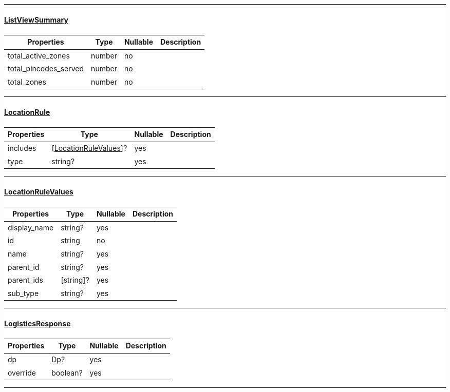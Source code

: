 
---

#### [ListViewSummary](#ListViewSummary)

 | Properties | Type | Nullable | Description |
 | ---------- | ---- | -------- | ----------- |
 | total_active_zones | number |  no  |  |
 | total_pincodes_served | number |  no  |  |
 | total_zones | number |  no  |  |
 

---

#### [LocationRule](#LocationRule)

 | Properties | Type | Nullable | Description |
 | ---------- | ---- | -------- | ----------- |
 | includes | [[LocationRuleValues](#LocationRuleValues)]? |  yes  |  |
 | type | string? |  yes  |  |
 

---

#### [LocationRuleValues](#LocationRuleValues)

 | Properties | Type | Nullable | Description |
 | ---------- | ---- | -------- | ----------- |
 | display_name | string? |  yes  |  |
 | id | string |  no  |  |
 | name | string? |  yes  |  |
 | parent_id | string? |  yes  |  |
 | parent_ids | [string]? |  yes  |  |
 | sub_type | string? |  yes  |  |
 

---

#### [LogisticsResponse](#LogisticsResponse)

 | Properties | Type | Nullable | Description |
 | ---------- | ---- | -------- | ----------- |
 | dp | [Dp](#Dp)? |  yes  |  |
 | override | boolean? |  yes  |  |
 

---
